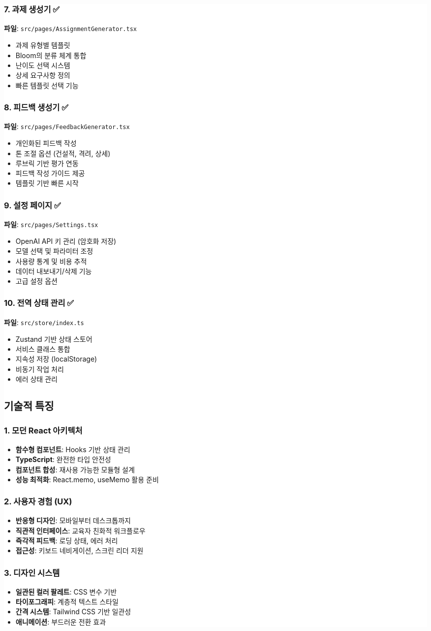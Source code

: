### 7. 과제 생성기 ✅
**파일**: `src/pages/AssignmentGenerator.tsx`
- 과제 유형별 템플릿
- Bloom의 분류 체계 통합
- 난이도 선택 시스템
- 상세 요구사항 정의
- 빠른 템플릿 선택 기능

### 8. 피드백 생성기 ✅
**파일**: `src/pages/FeedbackGenerator.tsx`
- 개인화된 피드백 작성
- 톤 조절 옵션 (건설적, 격려, 상세)
- 루브릭 기반 평가 연동
- 피드백 작성 가이드 제공
- 템플릿 기반 빠른 시작

### 9. 설정 페이지 ✅
**파일**: `src/pages/Settings.tsx`
- OpenAI API 키 관리 (암호화 저장)
- 모델 선택 및 파라미터 조정
- 사용량 통계 및 비용 추적
- 데이터 내보내기/삭제 기능
- 고급 설정 옵션

### 10. 전역 상태 관리 ✅
**파일**: `src/store/index.ts`
- Zustand 기반 상태 스토어
- 서비스 클래스 통합
- 지속성 저장 (localStorage)
- 비동기 작업 처리
- 에러 상태 관리

## 기술적 특징

### 1. 모던 React 아키텍처
- **함수형 컴포넌트**: Hooks 기반 상태 관리
- **TypeScript**: 완전한 타입 안전성
- **컴포넌트 합성**: 재사용 가능한 모듈형 설계
- **성능 최적화**: React.memo, useMemo 활용 준비

### 2. 사용자 경험 (UX)
- **반응형 디자인**: 모바일부터 데스크톱까지
- **직관적 인터페이스**: 교육자 친화적 워크플로우
- **즉각적 피드백**: 로딩 상태, 에러 처리
- **접근성**: 키보드 네비게이션, 스크린 리더 지원

### 3. 디자인 시스템
- **일관된 컬러 팔레트**: CSS 변수 기반
- **타이포그래피**: 계층적 텍스트 스타일
- **간격 시스템**: Tailwind CSS 기반 일관성
- **애니메이션**: 부드러운 전환 효과
